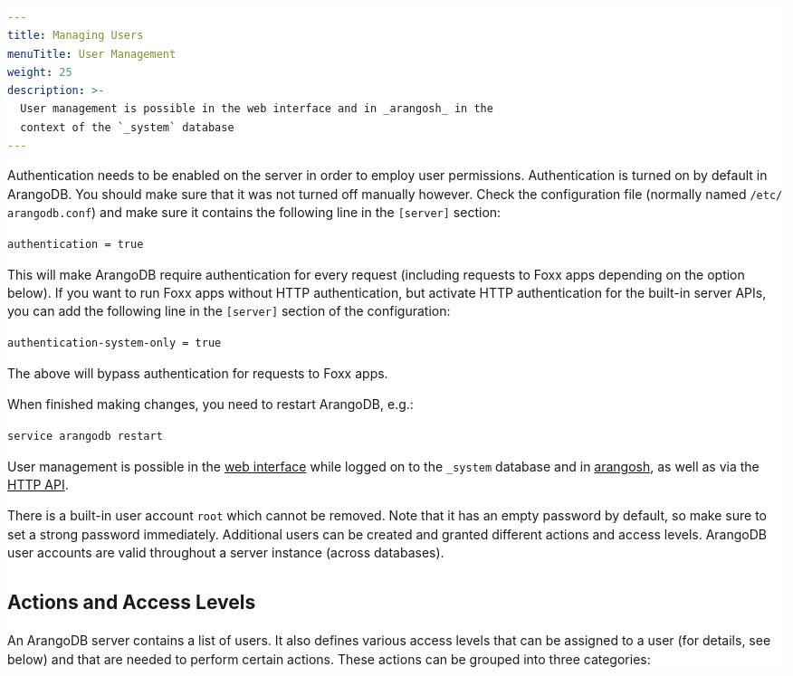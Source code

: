 ```yaml
---
title: Managing Users
menuTitle: User Management
weight: 25
description: >-
  User management is possible in the web interface and in _arangosh_ in the
  context of the `_system` database
---
```

Authentication needs to be enabled on the server in order to employ user
permissions. Authentication is turned on by default in ArangoDB. You should
make sure that it was not turned off manually however. Check the configuration
file (normally named `/etc/arangodb.conf`) and make sure it contains the
following line in the `[server]` section:

```
authentication = true
```

This will make ArangoDB require authentication for every request (including
requests to Foxx apps depending on the option below). If you want to run Foxx
apps without HTTP authentication, but activate HTTP authentication for the built-in
server APIs, you can add the following line in the `[server]` section of the 
configuration:

```
authentication-system-only = true
```

The above will bypass authentication for requests to Foxx apps.

When finished making changes, you need to restart ArangoDB, e.g.:

```
service arangodb restart
```

User management is possible in the [web interface](../../../components/web-interface/users.md)
while logged on to the `_system` database and in
[arangosh](in-arangosh.md), as well as via the
[HTTP API](../../../develop/http-api/users.md).

There is a built-in user account `root` which cannot be removed. Note that it
has an empty password by default, so make sure to set a strong password
immediately. Additional users can be created and granted different actions and
access levels. ArangoDB user accounts are valid throughout a server instance
(across databases).

## Actions and Access Levels

An ArangoDB server contains a list of users. It also defines various
access levels that can be assigned to a user (for details, see below)
and that are needed to perform certain actions. These actions can be grouped
into three categories:

